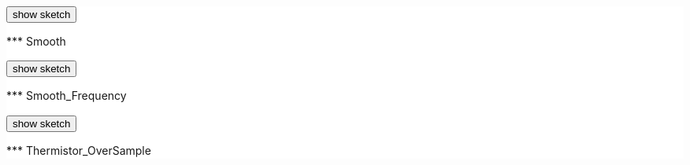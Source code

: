 <button type='button' id='RollingAverageexpand' onclick='javascript:toggleDisplay(RollingAverage, RollingAverageexpand, RollingAveragecollapse)'>show sketch</button>
<button id='RollingAveragecollapse' style='display:none' onclick='javascript:toggleDisplay(RollingAverage, RollingAverageexpand, RollingAveragecollapse)'>hide sketch</button>
<div id='RollingAverage' style='display:none'>
{% highlight c++ %}
{% include_relative examples/05.Control_Filters/RollingAverage/RollingAverage.ino %}
{% endhighlight %}
</div>
***
Smooth

<audio controls>
<source type='audio/ogg' src='https://github.com/sensorium/Mozzi/blob/gh-pages/examples/examples/05.Control_Filters/Smooth/Smooth.ogg?raw=true' preload='auto'></source>
<source type='audio/mp3' src='https://github.com/sensorium/Mozzi/blob/gh-pages/examples/examples/05.Control_Filters/Smooth/Smooth.mp3?raw=true' preload='auto'></source>
Your browser does not support the audio element.</audio>

<button type='button' id='Smoothexpand' onclick='javascript:toggleDisplay(Smooth, Smoothexpand, Smoothcollapse)'>show sketch</button>
<button id='Smoothcollapse' style='display:none' onclick='javascript:toggleDisplay(Smooth, Smoothexpand, Smoothcollapse)'>hide sketch</button>
<div id='Smooth' style='display:none'>
{% highlight c++ %}
{% include_relative examples/05.Control_Filters/Smooth/Smooth.ino %}
{% endhighlight %}
</div>
***
Smooth_Frequency

<audio controls>
<source type='audio/ogg' src='https://github.com/sensorium/Mozzi/blob/gh-pages/examples/examples/05.Control_Filters/Smooth_Frequency/Smooth_Frequency.ogg?raw=true' preload='auto'></source>
<source type='audio/mp3' src='https://github.com/sensorium/Mozzi/blob/gh-pages/examples/examples/05.Control_Filters/Smooth_Frequency/Smooth_Frequency.mp3?raw=true' preload='auto'></source>
Your browser does not support the audio element.</audio>

<button type='button' id='Smooth_Frequencyexpand' onclick='javascript:toggleDisplay(Smooth_Frequency, Smooth_Frequencyexpand, Smooth_Frequencycollapse)'>show sketch</button>
<button id='Smooth_Frequencycollapse' style='display:none' onclick='javascript:toggleDisplay(Smooth_Frequency, Smooth_Frequencyexpand, Smooth_Frequencycollapse)'>hide sketch</button>
<div id='Smooth_Frequency' style='display:none'>
{% highlight c++ %}
{% include_relative examples/05.Control_Filters/Smooth_Frequency/Smooth_Frequency.ino %}
{% endhighlight %}
</div>
***
Thermistor_OverSample

<audio controls>
<source type='audio/ogg' src='https://github.com/sensorium/Mozzi/blob/gh-pages/examples/examples/05.Control_Filters/Thermistor_OverSample/Thermistor_OverSample.ogg?raw=true' preload='auto'></source>
<source type='audio/mp3' src='https://github.com/sensorium/Mozzi/blob/gh-pages/examples/examples/05.Control_Filters/Thermistor_OverSample/Thermistor_OverSample.mp3?raw=true' preload='auto'></source>
Your browser does not support the audio element.</audio>
